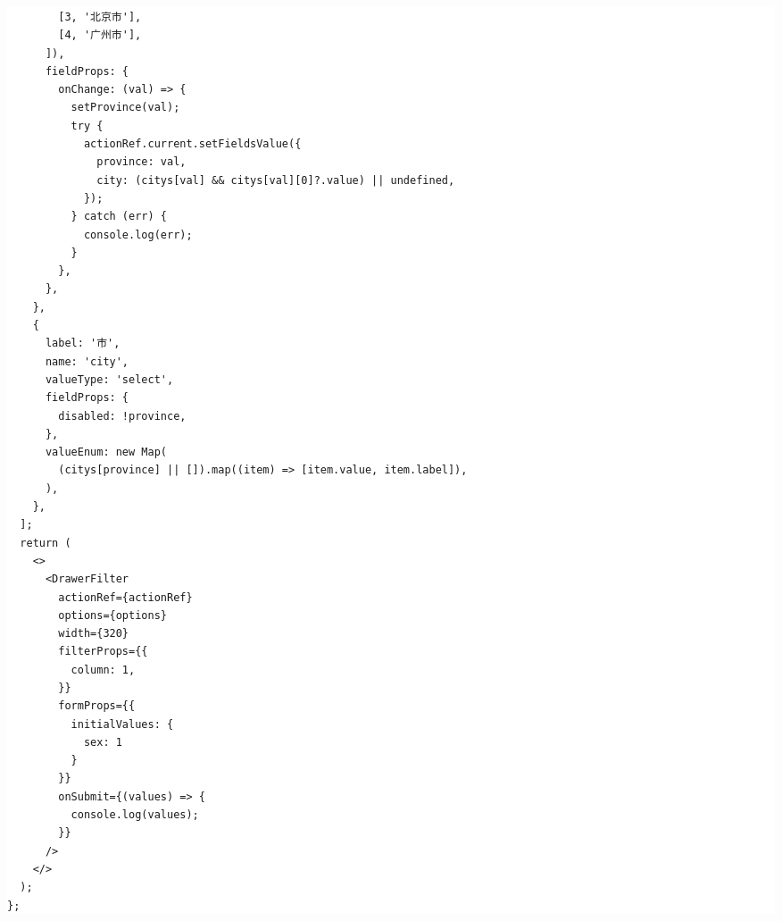 ```tsx
        [3, '北京市'],
        [4, '广州市'],
      ]),
      fieldProps: {
        onChange: (val) => {
          setProvince(val);
          try {
            actionRef.current.setFieldsValue({
              province: val,
              city: (citys[val] && citys[val][0]?.value) || undefined,
            });
          } catch (err) {
            console.log(err);
          }
        },
      },
    },
    {
      label: '市',
      name: 'city',
      valueType: 'select',
      fieldProps: {
        disabled: !province,
      },
      valueEnum: new Map(
        (citys[province] || []).map((item) => [item.value, item.label]),
      ),
    },
  ];
  return (
    <>
      <DrawerFilter
        actionRef={actionRef}
        options={options}
        width={320}
        filterProps={{
          column: 1,
        }}
        formProps={{
          initialValues: {
            sex: 1
          }
        }}
        onSubmit={(values) => {
          console.log(values);
        }}
      />
    </>
  );
};
```
